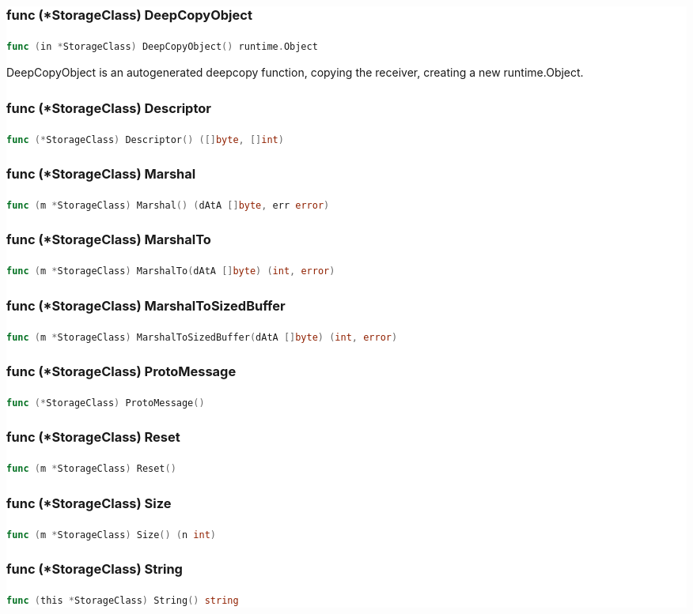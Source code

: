 ### func \(\*StorageClass\) DeepCopyObject

```go
func (in *StorageClass) DeepCopyObject() runtime.Object
```

DeepCopyObject is an autogenerated deepcopy function, copying the receiver, creating a new runtime.Object.

### func \(\*StorageClass\) Descriptor

```go
func (*StorageClass) Descriptor() ([]byte, []int)
```

### func \(\*StorageClass\) Marshal

```go
func (m *StorageClass) Marshal() (dAtA []byte, err error)
```

### func \(\*StorageClass\) MarshalTo

```go
func (m *StorageClass) MarshalTo(dAtA []byte) (int, error)
```

### func \(\*StorageClass\) MarshalToSizedBuffer

```go
func (m *StorageClass) MarshalToSizedBuffer(dAtA []byte) (int, error)
```

### func \(\*StorageClass\) ProtoMessage

```go
func (*StorageClass) ProtoMessage()
```

### func \(\*StorageClass\) Reset

```go
func (m *StorageClass) Reset()
```

### func \(\*StorageClass\) Size

```go
func (m *StorageClass) Size() (n int)
```

### func \(\*StorageClass\) String

```go
func (this *StorageClass) String() string
```
